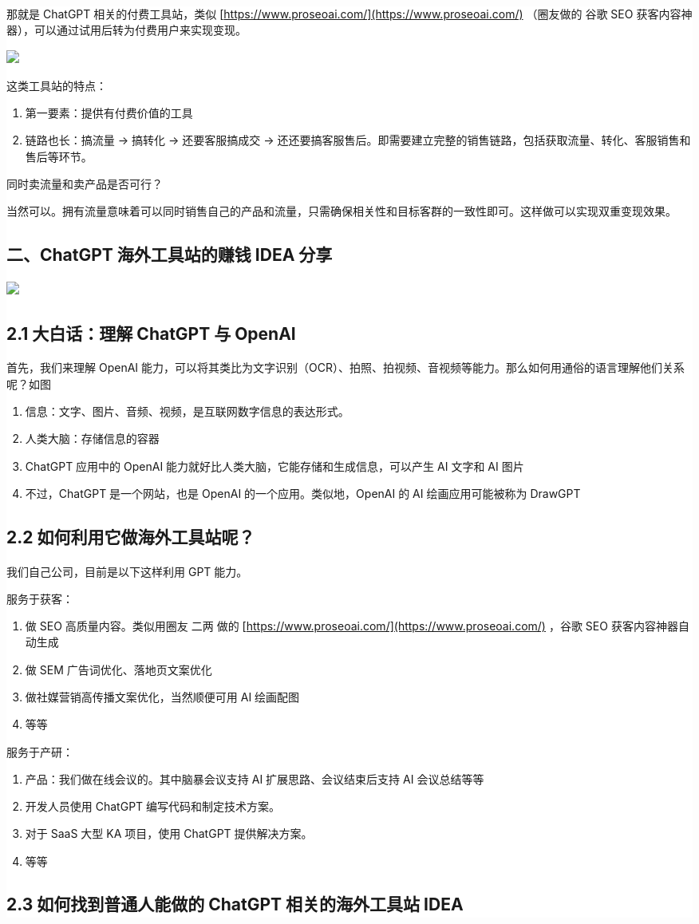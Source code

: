 那就是 ChatGPT 相关的付费工具站，类似 [https://www.proseoai.com/](https://www.proseoai.com/) （圈友做的 谷歌 SEO 获客内容神器），可以通过试用后转为付费用户来实现变现。 

![](img/1fa02ac0d6313a47ea8933ffa87700f8.png)  

这类工具站的特点： 

1.  第一要素：提供有付费价值的工具 

2.  链路也长：搞流量 -> 搞转化 -> 还要客服搞成交 -> 还还要搞客服售后。即需要建立完整的销售链路，包括获取流量、转化、客服销售和售后等环节。 

同时卖流量和卖产品是否可行？ 

当然可以。拥有流量意味着可以同时销售自己的产品和流量，只需确保相关性和目标客群的一致性即可。这样做可以实现双重变现效果。 

## 二、ChatGPT 海外工具站的赚钱 IDEA 分享 

![](img/536d99763453bb5d9315daa98d7380c2.png)  

## 2.1 大白话：理解 ChatGPT 与 OpenAI 

首先，我们来理解 OpenAI 能力，可以将其类比为文字识别（OCR）、拍照、拍视频、音视频等能力。那么如何用通俗的语言理解他们关系呢？如图 

1.  信息：文字、图片、音频、视频，是互联网数字信息的表达形式。 

2.  人类大脑：存储信息的容器 

3.  ChatGPT 应用中的 OpenAI 能力就好比人类大脑，它能存储和生成信息，可以产生 AI 文字和 AI 图片 

4.  不过，ChatGPT 是一个网站，也是 OpenAI 的一个应用。类似地，OpenAI 的 AI 绘画应用可能被称为 DrawGPT 

## 2.2 如何利用它做海外工具站呢？ 

我们自己公司，目前是以下这样利用 GPT 能力。 

服务于获客： 

1.  做 SEO 高质量内容。类似用圈友 二两 做的 [https://www.proseoai.com/](https://www.proseoai.com/) ，谷歌 SEO 获客内容神器自动生成 

2.  做 SEM 广告词优化、落地页文案优化 

3.  做社媒营销高传播文案优化，当然顺便可用 AI 绘画配图 

4.  等等 

服务于产研： 

1.  产品：我们做在线会议的。其中脑暴会议支持 AI 扩展思路、会议结束后支持 AI 会议总结等等 

2.  开发人员使用 ChatGPT 编写代码和制定技术方案。 

3.  对于 SaaS 大型 KA 项目，使用 ChatGPT 提供解决方案。 

4.  等等 

## 2.3 如何找到普通人能做的 ChatGPT 相关的海外工具站 IDEA 
